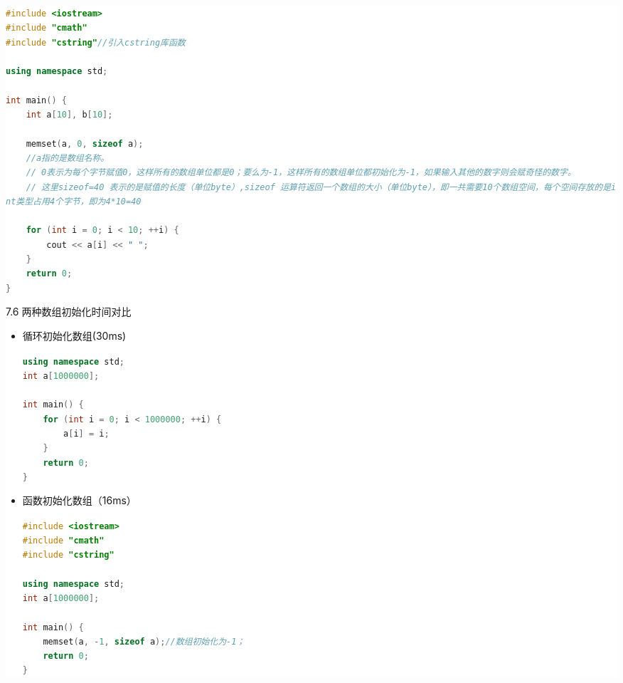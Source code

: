 ```c++
#include <iostream>
#include "cmath"
#include "cstring"//引入cstring库函数

using namespace std;

int main() {
    int a[10], b[10];

    memset(a, 0, sizeof a);
    //a指的是数组名称。
    // 0表示为每个字节赋值0，这样所有的数组单位都是0；要么为-1，这样所有的数组单位都初始化为-1，如果输入其他的数字则会赋奇怪的数字。
    // 这里sizeof=40 表示的是赋值的长度（单位byte）,sizeof 运算符返回一个数组的大小（单位byte），即一共需要10个数组空间，每个空间存放的是int类型占用4个字节，即为4*10=40
    
    for (int i = 0; i < 10; ++i) {
        cout << a[i] << " ";
    }
    return 0;
}

```

7.6 两种数组初始化时间对比

- 循环初始化数组(30ms)

  ```c++
  using namespace std;
  int a[1000000];
  
  int main() {
      for (int i = 0; i < 1000000; ++i) {
          a[i] = i;
      }
      return 0;
  }
  ```

- 函数初始化数组（16ms）

  ```c++
  #include <iostream>
  #include "cmath"
  #include "cstring"
  
  using namespace std;
  int a[1000000];
  
  int main() {
      memset(a, -1, sizeof a);//数组初始化为-1；
      return 0;
  }
  ```
